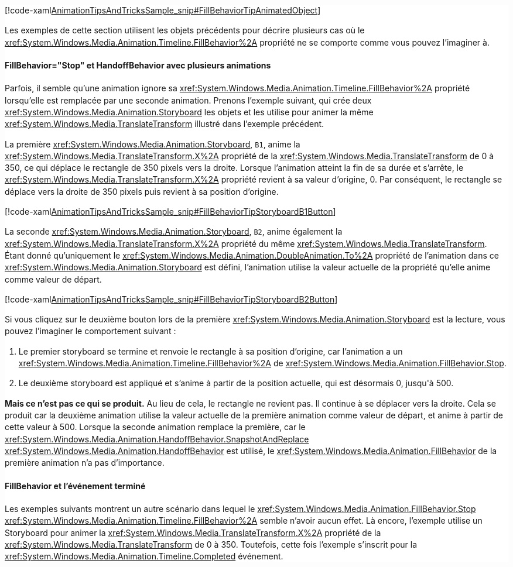  [!code-xaml[AnimationTipsAndTricksSample_snip#FillBehaviorTipAnimatedObject](~/samples/snippets/csharp/VS_Snippets_Wpf/AnimationTipsAndTricksSample_snip/CSharp/FillBehaviorTip.xaml#fillbehaviortipanimatedobject)]  
  
 Les exemples de cette section utilisent les objets précédents pour décrire plusieurs cas où le <xref:System.Windows.Media.Animation.Timeline.FillBehavior%2A> propriété ne se comporte comme vous pouvez l’imaginer à.  
  
#### <a name="fillbehaviorstop-and-handoffbehavior-with-multiple-animations"></a>FillBehavior="Stop" et HandoffBehavior avec plusieurs animations  
 Parfois, il semble qu’une animation ignore sa <xref:System.Windows.Media.Animation.Timeline.FillBehavior%2A> propriété lorsqu’elle est remplacée par une seconde animation. Prenons l’exemple suivant, qui crée deux <xref:System.Windows.Media.Animation.Storyboard> les objets et les utilise pour animer la même <xref:System.Windows.Media.TranslateTransform> illustré dans l’exemple précédent.  
  
 La première <xref:System.Windows.Media.Animation.Storyboard>, `B1`, anime la <xref:System.Windows.Media.TranslateTransform.X%2A> propriété de la <xref:System.Windows.Media.TranslateTransform> de 0 à 350, ce qui déplace le rectangle de 350 pixels vers la droite. Lorsque l’animation atteint la fin de sa durée et s’arrête, le <xref:System.Windows.Media.TranslateTransform.X%2A> propriété revient à sa valeur d’origine, 0. Par conséquent, le rectangle se déplace vers la droite de 350 pixels puis revient à sa position d’origine.  
  
 [!code-xaml[AnimationTipsAndTricksSample_snip#FillBehaviorTipStoryboardB1Button](~/samples/snippets/csharp/VS_Snippets_Wpf/AnimationTipsAndTricksSample_snip/CSharp/FillBehaviorTip.xaml#fillbehaviortipstoryboardb1button)]  
  
 La seconde <xref:System.Windows.Media.Animation.Storyboard>, `B2`, anime également la <xref:System.Windows.Media.TranslateTransform.X%2A> propriété du même <xref:System.Windows.Media.TranslateTransform>. Étant donné qu’uniquement le <xref:System.Windows.Media.Animation.DoubleAnimation.To%2A> propriété de l’animation dans ce <xref:System.Windows.Media.Animation.Storyboard> est défini, l’animation utilise la valeur actuelle de la propriété qu’elle anime comme valeur de départ.  
  
 [!code-xaml[AnimationTipsAndTricksSample_snip#FillBehaviorTipStoryboardB2Button](~/samples/snippets/csharp/VS_Snippets_Wpf/AnimationTipsAndTricksSample_snip/CSharp/FillBehaviorTip.xaml#fillbehaviortipstoryboardb2button)]  
  
 Si vous cliquez sur le deuxième bouton lors de la première <xref:System.Windows.Media.Animation.Storyboard> est la lecture, vous pouvez l’imaginer le comportement suivant :  
  
1. Le premier storyboard se termine et renvoie le rectangle à sa position d’origine, car l’animation a un <xref:System.Windows.Media.Animation.Timeline.FillBehavior%2A> de <xref:System.Windows.Media.Animation.FillBehavior.Stop>.  
  
2. Le deuxième storyboard est appliqué et s’anime à partir de la position actuelle, qui est désormais 0, jusqu'à 500.  
  
 **Mais ce n’est pas ce qui se produit.** Au lieu de cela, le rectangle ne revient pas. Il continue à se déplacer vers la droite. Cela se produit car la deuxième animation utilise la valeur actuelle de la première animation comme valeur de départ, et anime à partir de cette valeur à 500. Lorsque la seconde animation remplace la première, car le <xref:System.Windows.Media.Animation.HandoffBehavior.SnapshotAndReplace> <xref:System.Windows.Media.Animation.HandoffBehavior> est utilisé, le <xref:System.Windows.Media.Animation.FillBehavior> de la première animation n’a pas d’importance.  
  
#### <a name="fillbehavior-and-the-completed-event"></a>FillBehavior et l’événement terminé  
 Les exemples suivants montrent un autre scénario dans lequel le <xref:System.Windows.Media.Animation.FillBehavior.Stop> <xref:System.Windows.Media.Animation.Timeline.FillBehavior%2A> semble n’avoir aucun effet. Là encore, l’exemple utilise un Storyboard pour animer la <xref:System.Windows.Media.TranslateTransform.X%2A> propriété de la <xref:System.Windows.Media.TranslateTransform> de 0 à 350. Toutefois, cette fois l’exemple s’inscrit pour la <xref:System.Windows.Media.Animation.Timeline.Completed> événement.  
  